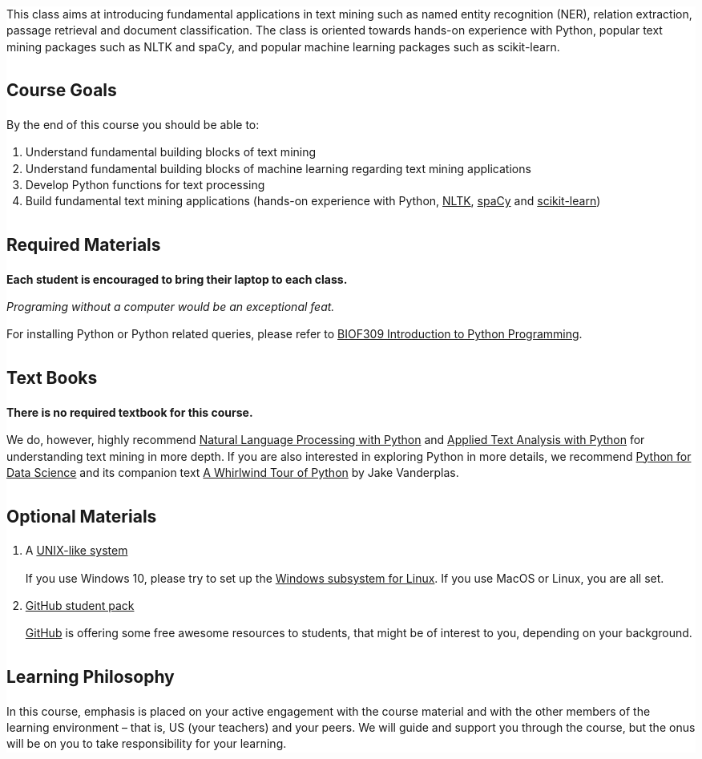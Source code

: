 This class aims at introducing fundamental applications in text mining such as
named entity recognition (NER), relation extraction, passage retrieval and document classification.
The class is oriented towards hands-on experience with Python, popular text mining packages such as NLTK and spaCy, and popular machine learning packages such as scikit-learn.

Course Goals
------------
By the end of this course you should be able to:

1. Understand fundamental building blocks of text mining
2. Understand fundamental building blocks of machine learning regarding text mining applications 
3. Develop Python functions for text processing
4. Build fundamental text mining applications (hands-on experience with Python, [NLTK](https://www.nltk.org/), [spaCy](https://spacy.io/) and [scikit-learn](https://scikit-learn.org/stable/))

Required Materials
------------------

**Each student is encouraged to bring their laptop to each class.**

*Programing without a computer would be an exceptional feat.*

For installing Python or Python related queries, please refer to [BIOF309 Introduction to Python Programming](https://github.com/marskar/biof309_fall2018/). 


Text Books
-----------------
**There is no required textbook for this course.**

We do, however, highly recommend [Natural Language Processing with Python](https://www.nltk.org/book/) and [Applied Text Analysis with Python](http://shop.oreilly.com/product/0636920052555.do) for understanding text mining in more depth. If you are also interested in exploring Python in more details, we recommend [Python for Data Science](https://github.com/jakevdp/PythonDataScienceHandbook) and its companion text [A Whirlwind Tour of Python](https://github.com/jakevdp/WhirlwindTourOfPython) by Jake Vanderplas.

Optional Materials
------------------

1. A [UNIX-like system](https://en.wikipedia.org/wiki/Unix-like)

    If you use Windows 10, please try to set up the [Windows subsystem for Linux](https://docs.microsoft.com/en-us/windows/wsl/install-win10). If you use MacOS or Linux, you are all set.

2. [GitHub student pack](https://education.github.com/pack)

    [GitHub](https://github.com) is offering some free awesome resources to students, that might be of interest to you, depending on your background.

Learning Philosophy
-------------------
In this course, emphasis is placed on your active engagement with the course material and with the
other members of the learning environment – that is, US (your teachers) and your peers. We will guide and
support you through the course, but the onus will be on you to take responsibility for your learning. 
